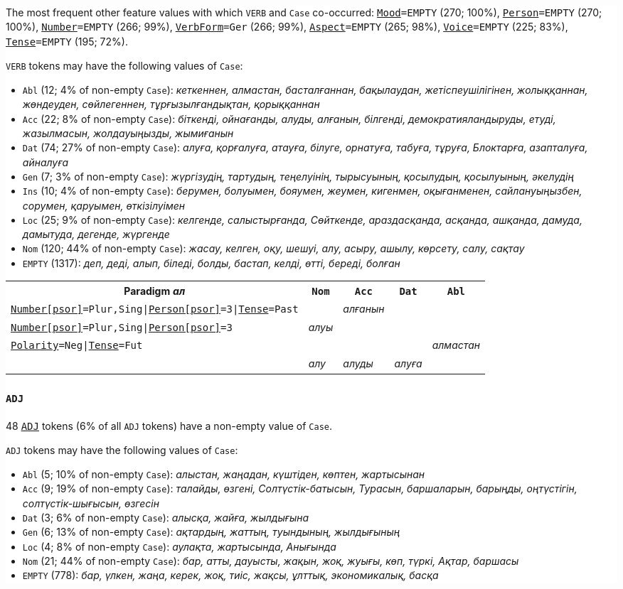 The most frequent other feature values with which `VERB` and `Case` co-occurred: <tt><a href="kk_ktb-feat-Mood.html">Mood</a></tt><tt>=EMPTY</tt> (270; 100%), <tt><a href="kk_ktb-feat-Person.html">Person</a></tt><tt>=EMPTY</tt> (270; 100%), <tt><a href="kk_ktb-feat-Number.html">Number</a></tt><tt>=EMPTY</tt> (266; 99%), <tt><a href="kk_ktb-feat-VerbForm.html">VerbForm</a></tt><tt>=Ger</tt> (266; 99%), <tt><a href="kk_ktb-feat-Aspect.html">Aspect</a></tt><tt>=EMPTY</tt> (265; 98%), <tt><a href="kk_ktb-feat-Voice.html">Voice</a></tt><tt>=EMPTY</tt> (225; 83%), <tt><a href="kk_ktb-feat-Tense.html">Tense</a></tt><tt>=EMPTY</tt> (195; 72%).

`VERB` tokens may have the following values of `Case`:

* `Abl` (12; 4% of non-empty `Case`): <em>кеткеннен, алмастан, басталғаннан, бақылаудан, жетіспеушілігінен, жолыққаннан, жөндеуден, сөйлегеннен, тұрғызылғандықтан, қорыққаннан</em>
* `Acc` (22; 8% of non-empty `Case`): <em>біткенді, ойнағанды, алуды, алғанын, білгенді, демократияландыруды, етуді, жазылмасын, жолдауыңызды, жымиғанын</em>
* `Dat` (74; 27% of non-empty `Case`): <em>алуға, қорғалуға, атауға, білуге, орнатуға, табуға, тұруға, Блоктарға, азапталуға, айналуға</em>
* `Gen` (7; 3% of non-empty `Case`): <em>жүргізудің, тартудың, теңелуінің, тырысуының, қосылудың, қосылуының, әкелудің</em>
* `Ins` (10; 4% of non-empty `Case`): <em>берумен, болуымен, бояумен, жеумен, кигенмен, оқығанменен, сайлануыңызбен, сорумен, қаруымен, өткізілуімен</em>
* `Loc` (25; 9% of non-empty `Case`): <em>келгенде, салыстырғанда, Сөйткенде, араздасқанда, асқанда, ашқанда, дамуда, дамытуда, дегенде, жүргенде</em>
* `Nom` (120; 44% of non-empty `Case`): <em>жасау, келген, оқу, шешуі, алу, асыру, ашылу, көрсету, салу, сақтау</em>
* `EMPTY` (1317): <em>деп, деді, алып, біледі, болды, бастап, келді, өтті, береді, болған</em>

<table>
  <tr><th>Paradigm <i>ал</i></th><th><tt>Nom</tt></th><th><tt>Acc</tt></th><th><tt>Dat</tt></th><th><tt>Abl</tt></th></tr>
  <tr><td><tt><tt><a href="kk_ktb-feat-Number-psor.html">Number[psor]</a></tt><tt>=Plur,Sing</tt>|<tt><a href="kk_ktb-feat-Person-psor.html">Person[psor]</a></tt><tt>=3</tt>|<tt><a href="kk_ktb-feat-Tense.html">Tense</a></tt><tt>=Past</tt></tt></td><td></td><td><em>алғанын</em></td><td></td><td></td></tr>
  <tr><td><tt><tt><a href="kk_ktb-feat-Number-psor.html">Number[psor]</a></tt><tt>=Plur,Sing</tt>|<tt><a href="kk_ktb-feat-Person-psor.html">Person[psor]</a></tt><tt>=3</tt></tt></td><td><em>алуы</em></td><td></td><td></td><td></td></tr>
  <tr><td><tt><tt><a href="kk_ktb-feat-Polarity.html">Polarity</a></tt><tt>=Neg</tt>|<tt><a href="kk_ktb-feat-Tense.html">Tense</a></tt><tt>=Fut</tt></tt></td><td></td><td></td><td></td><td><em>алмастан</em></td></tr>
  <tr><td><tt></tt></td><td><em>алу</em></td><td><em>алуды</em></td><td><em>алуға</em></td><td></td></tr>
</table>

### `ADJ`

48 <tt><a href="kk_ktb-pos-ADJ.html">ADJ</a></tt> tokens (6% of all `ADJ` tokens) have a non-empty value of `Case`.

`ADJ` tokens may have the following values of `Case`:

* `Abl` (5; 10% of non-empty `Case`): <em>алыстан, жаңадан, күштіден, көптен, жартысынан</em>
* `Acc` (9; 19% of non-empty `Case`): <em>талайды, өзгені, Солтүстік-батысын, Турасын, баршаларын, барыңды, оңтүстігін, солтүстік-шығысын, өзгесін</em>
* `Dat` (3; 6% of non-empty `Case`): <em>алысқа, жайға, жылдығына</em>
* `Gen` (6; 13% of non-empty `Case`): <em>ақтардың, жаттың, туындының, жылдығының</em>
* `Loc` (4; 8% of non-empty `Case`): <em>аулақта, жартысында, Анығында</em>
* `Nom` (21; 44% of non-empty `Case`): <em>бар, атты, дауысты, жақын, жоқ, жуығы, көп, түркі, Ақтар, баршасы</em>
* `EMPTY` (778): <em>бар, үлкен, жаңа, керек, жоқ, тиіс, жақсы, ұлттық, экономикалық, басқа</em>
